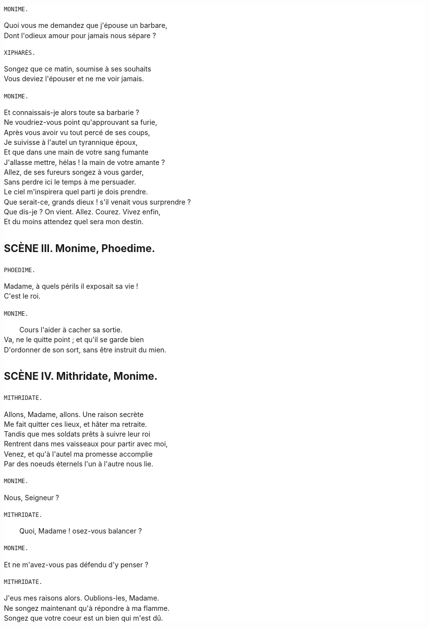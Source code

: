    MONIME.
Quoi vous me demandez que j'épouse un barbare,  
Dont l'odieux amour pour jamais nous sépare ?  

    XIPHARÈS.
Songez que ce matin, soumise à ses souhaits  
Vous deviez l'épouser et ne me voir jamais.  

    MONIME.
Et connaissais-je alors toute sa barbarie ?  
Ne voudriez-vous point qu'approuvant sa furie,  
Après vous avoir vu tout percé de ses coups,  
Je suivisse à l'autel un tyrannique époux,  
Et que dans une main de votre sang fumante  
J'allasse mettre, hélas ! la main de votre amante ?  
Allez, de ses fureurs songez à vous garder,  
Sans perdre ici le temps à me persuader.  
Le ciel m'inspirera quel parti je dois prendre.  
Que serait-ce, grands dieux ! s'il venait vous surprendre ?  
Que dis-je ? On vient. Allez. Courez. Vivez enfin,  
Et du moins attendez quel sera mon destin.  


## SCÈNE III. Monime, Phoedime.

    PHOEDIME.
Madame, à quels périls il exposait sa vie !  
C'est le roi.  

    MONIME.
        Cours l'aider à cacher sa sortie.  
Va, ne le quitte point ; et qu'il se garde bien  
D'ordonner de son sort, sans être instruit du mien.  


## SCÈNE IV. Mithridate, Monime.

    MITHRIDATE.
Allons, Madame, allons. Une raison secrète  
Me fait quitter ces lieux, et hâter ma retraite.  
Tandis que mes soldats prêts à suivre leur roi  
Rentrent dans mes vaisseaux pour partir avec moi,  
Venez, et qu'à l'autel ma promesse accomplie  
Par des noeuds éternels l'un à l'autre nous lie.  

    MONIME.
Nous, Seigneur ?  

    MITHRIDATE.
        Quoi, Madame ! osez-vous balancer ?  

    MONIME.
Et ne m'avez-vous pas défendu d'y penser ?  

    MITHRIDATE.
J'eus mes raisons alors. Oublions-les, Madame.  
Ne songez maintenant qu'à répondre à ma flamme.  
Songez que votre coeur est un bien qui m'est dû.  
